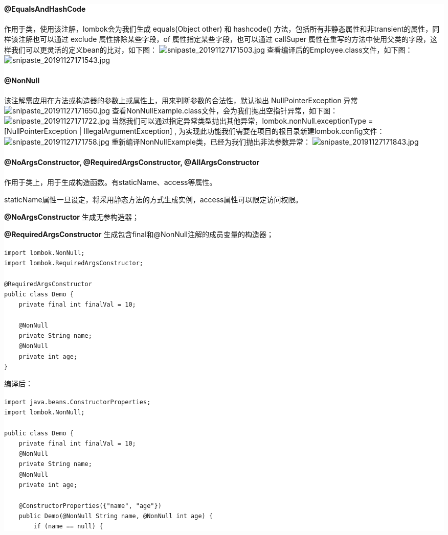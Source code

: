 ```
```

#### @EqualsAndHashCode

作用于类，使用该注解，lombok会为我们生成 equals(Object other) 和 hashcode() 方法，包括所有非静态属性和非transient的属性，同样该注解也可以通过 exclude 属性排除某些字段，of 属性指定某些字段，也可以通过 callSuper 属性在重写的方法中使用父类的字段，这样我们可以更灵活的定义bean的比对，如下图：
![snipaste_20191127171503.jpg](snipaste_20191127171503.jpg)
查看编译后的Employee.class文件，如下图：
![snipaste_20191127171543.jpg](snipaste_20191127171543.jpg)

#### @NonNull

该注解需应用在方法或构造器的参数上或属性上，用来判断参数的合法性，默认抛出 NullPointerException 异常
![snipaste_20191127171650.jpg](snipaste_20191127171650.jpg)
查看NonNullExample.class文件，会为我们抛出空指针异常，如下图：
![snipaste_20191127171722.jpg](snipaste_20191127171722.jpg)
当然我们可以通过指定异常类型抛出其他异常，lombok.nonNull.exceptionType = [NullPointerException | IllegalArgumentException] , 为实现此功能我们需要在项目的根目录新建lombok.config文件：
![snipaste_20191127171758.jpg](snipaste_20191127171758.jpg)
重新编译NonNullExample类，已经为我们抛出非法参数异常：
![snipaste_20191127171843.jpg](snipaste_20191127171843.jpg)

#### @NoArgsConstructor, @RequiredArgsConstructor, @AllArgsConstructor
作用于类上，用于生成构造函数。有staticName、access等属性。

staticName属性一旦设定，将采用静态方法的方式生成实例，access属性可以限定访问权限。

**@NoArgsConstructor**
生成无参构造器；

**@RequiredArgsConstructor**
生成包含final和@NonNull注解的成员变量的构造器；
```
import lombok.NonNull;
import lombok.RequiredArgsConstructor;

@RequiredArgsConstructor
public class Demo {
    private final int finalVal = 10;

    @NonNull
    private String name;
    @NonNull
    private int age;
}
```
编译后：
```
import java.beans.ConstructorProperties;
import lombok.NonNull;

public class Demo {
    private final int finalVal = 10;
    @NonNull
    private String name;
    @NonNull
    private int age;

    @ConstructorProperties({"name", "age"})
    public Demo(@NonNull String name, @NonNull int age) {
        if (name == null) {
```
